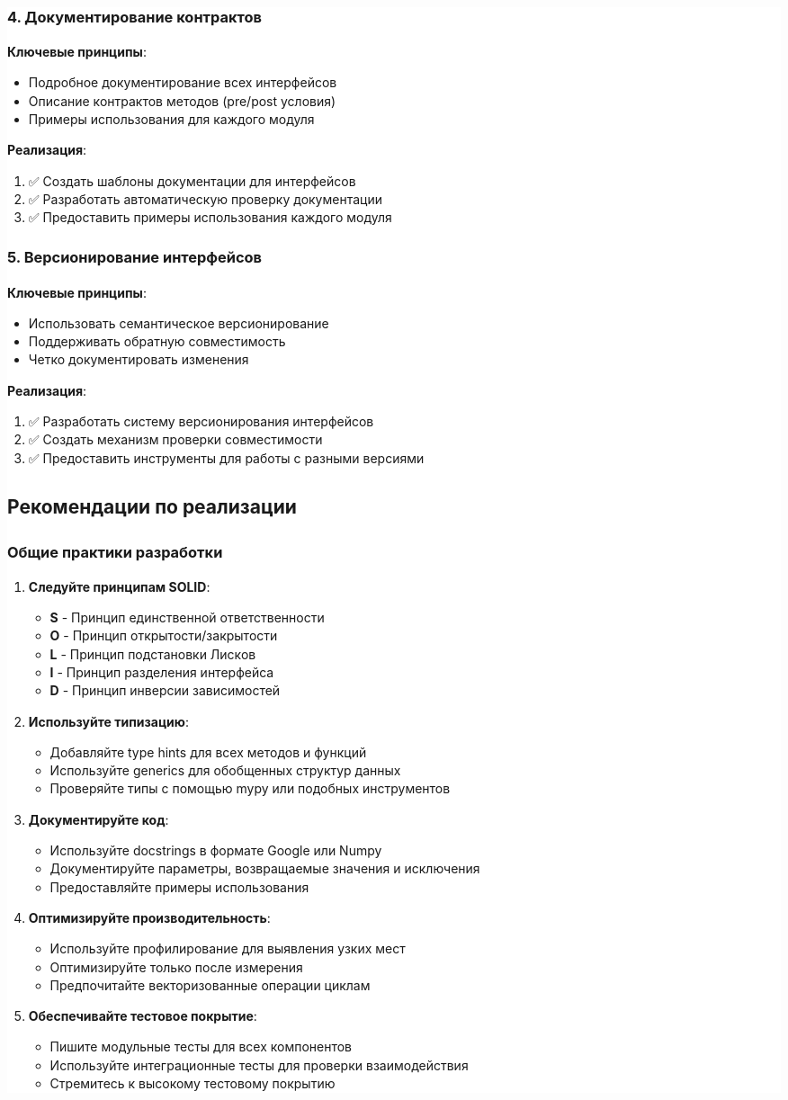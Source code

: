 ### 4. Документирование контрактов

**Ключевые принципы**:
- Подробное документирование всех интерфейсов
- Описание контрактов методов (pre/post условия)
- Примеры использования для каждого модуля

**Реализация**:
1. ✅ Создать шаблоны документации для интерфейсов
2. ✅ Разработать автоматическую проверку документации
3. ✅ Предоставить примеры использования каждого модуля

### 5. Версионирование интерфейсов

**Ключевые принципы**:
- Использовать семантическое версионирование
- Поддерживать обратную совместимость
- Четко документировать изменения

**Реализация**:
1. ✅ Разработать систему версионирования интерфейсов
2. ✅ Создать механизм проверки совместимости
3. ✅ Предоставить инструменты для работы с разными версиями

## Рекомендации по реализации

### Общие практики разработки

1. **Следуйте принципам SOLID**:
   - **S** - Принцип единственной ответственности
   - **O** - Принцип открытости/закрытости
   - **L** - Принцип подстановки Лисков
   - **I** - Принцип разделения интерфейса
   - **D** - Принцип инверсии зависимостей

2. **Используйте типизацию**:
   - Добавляйте type hints для всех методов и функций
   - Используйте generics для обобщенных структур данных
   - Проверяйте типы с помощью mypy или подобных инструментов

3. **Документируйте код**:
   - Используйте docstrings в формате Google или Numpy
   - Документируйте параметры, возвращаемые значения и исключения
   - Предоставляйте примеры использования

4. **Оптимизируйте производительность**:
   - Используйте профилирование для выявления узких мест
   - Оптимизируйте только после измерения
   - Предпочитайте векторизованные операции циклам

5. **Обеспечивайте тестовое покрытие**:
   - Пишите модульные тесты для всех компонентов
   - Используйте интеграционные тесты для проверки взаимодействия
   - Стремитесь к высокому тестовому покрытию
